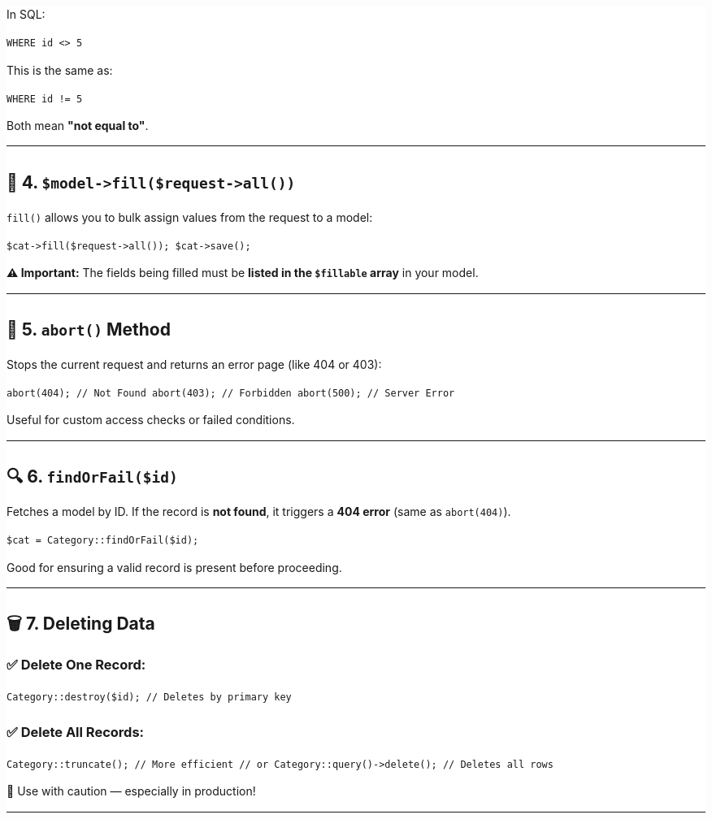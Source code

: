 In SQL:

`WHERE id <> 5`

This is the same as:

`WHERE id != 5`

Both mean **"not equal to"**.

---

## 💾 **4. `$model->fill($request->all())`**

`fill()` allows you to bulk assign values from the request to a model:

`$cat->fill($request->all()); $cat->save();`

**⚠️ Important:** The fields being filled must be **listed in the `$fillable` array** in your model.

---

## 🛑 **5. `abort()` Method**

Stops the current request and returns an error page (like 404 or 403):

`abort(404); // Not Found abort(403); // Forbidden abort(500); // Server Error`

Useful for custom access checks or failed conditions.

---

## 🔍 **6. `findOrFail($id)`**

Fetches a model by ID. If the record is **not found**, it triggers a **404 error** (same as `abort(404)`).

`$cat = Category::findOrFail($id);`

Good for ensuring a valid record is present before proceeding.

---

## 🗑️ **7. Deleting Data**

### ✅ Delete One Record:

`Category::destroy($id); // Deletes by primary key`

### ✅ Delete All Records:

`Category::truncate(); // More efficient // or Category::query()->delete(); // Deletes all rows`

🚨 Use with caution — especially in production!

---
